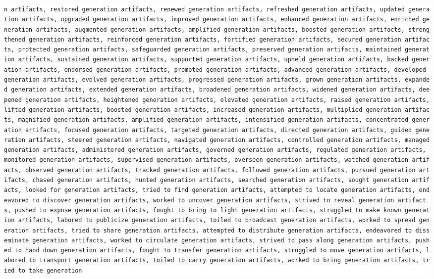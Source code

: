 ```
n artifacts, restored generation artifacts, renewed generation artifacts, refreshed generation artifacts, updated generation artifacts, upgraded generation artifacts, improved generation artifacts, enhanced generation artifacts, enriched generation artifacts, augmented generation artifacts, amplified generation artifacts, boosted generation artifacts, strengthened generation artifacts, reinforced generation artifacts, fortified generation artifacts, secured generation artifacts, protected generation artifacts, safeguarded generation artifacts, preserved generation artifacts, maintained generation artifacts, sustained generation artifacts, supported generation artifacts, upheld generation artifacts, backed generation artifacts, endorsed generation artifacts, promoted generation artifacts, advanced generation artifacts, developed generation artifacts, evolved generation artifacts, progressed generation artifacts, grown generation artifacts, expanded generation artifacts, extended generation artifacts, broadened generation artifacts, widened generation artifacts, deepened generation artifacts, heightened generation artifacts, elevated generation artifacts, raised generation artifacts, lifted generation artifacts, boosted generation artifacts, increased generation artifacts, multiplied generation artifacts, magnified generation artifacts, amplified generation artifacts, intensified generation artifacts, concentrated generation artifacts, focused generation artifacts, targeted generation artifacts, directed generation artifacts, guided generation artifacts, steered generation artifacts, navigated generation artifacts, controlled generation artifacts, managed generation artifacts, administered generation artifacts, governed generation artifacts, regulated generation artifacts, monitored generation artifacts, supervised generation artifacts, overseen generation artifacts, watched generation artifacts, observed generation artifacts, tracked generation artifacts, followed generation artifacts, pursued generation artifacts, chased generation artifacts, hunted generation artifacts, searched generation artifacts, sought generation artifacts, looked for generation artifacts, tried to find generation artifacts, attempted to locate generation artifacts, endeavored to discover generation artifacts, worked to uncover generation artifacts, strived to reveal generation artifacts, pushed to expose generation artifacts, fought to bring to light generation artifacts, struggled to make known generation artifacts, labored to publicize generation artifacts, toiled to broadcast generation artifacts, worked to spread generation artifacts, tried to share generation artifacts, attempted to distribute generation artifacts, endeavored to disseminate generation artifacts, worked to circulate generation artifacts, strived to pass along generation artifacts, pushed to hand down generation artifacts, fought to transfer generation artifacts, struggled to move generation artifacts, labored to transport generation artifacts, toiled to carry generation artifacts, worked to bring generation artifacts, tried to take generation